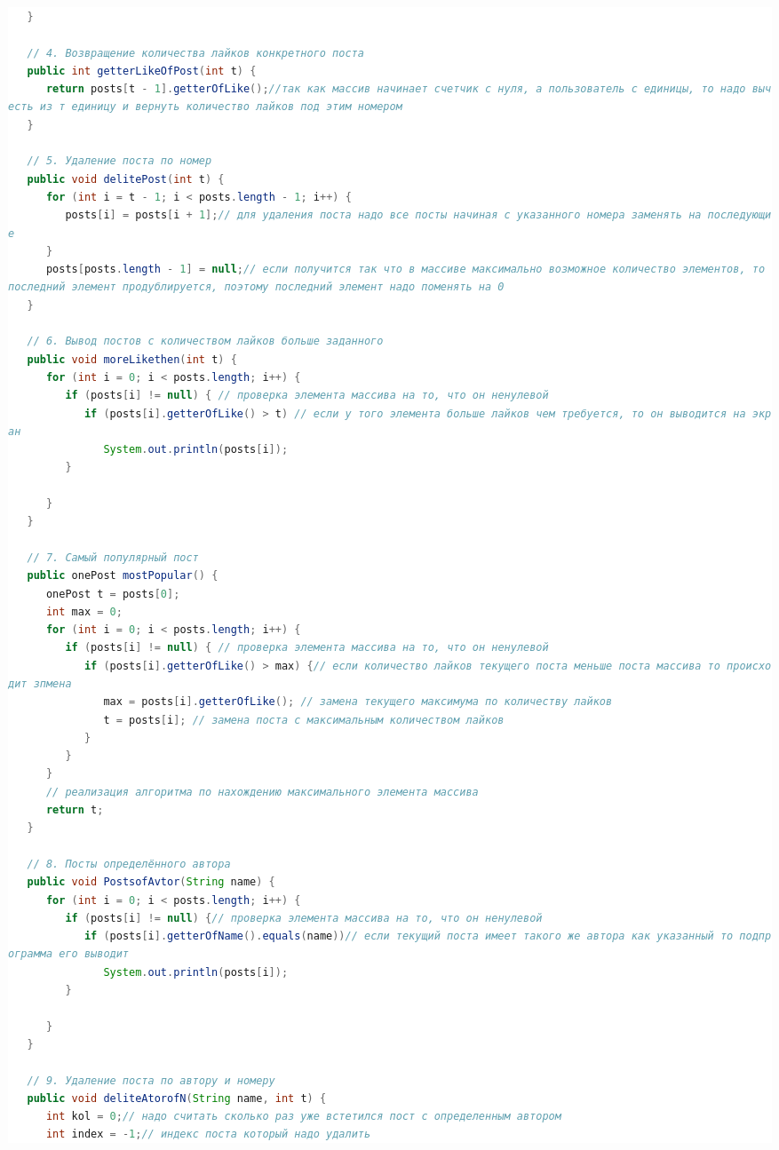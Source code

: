 ```java
   }

   // 4. Возвращение количества лайков конкретного поста
   public int getterLikeOfPost(int t) {
      return posts[t - 1].getterOfLike();//так как массив начинает счетчик с нуля, а пользователь с единицы, то надо вычесть из т единицу и вернуть количество лайков под этим номером
   }

   // 5. Удаление поста по номер
   public void delitePost(int t) {
      for (int i = t - 1; i < posts.length - 1; i++) {
         posts[i] = posts[i + 1];// для удаления поста надо все посты начиная с указанного номера заменять на последующие
      }
      posts[posts.length - 1] = null;// если получится так что в массиве максимально возможное количество элементов, то последний элемент продублируется, поэтому последний элемент надо поменять на 0
   }

   // 6. Вывод постов с количеством лайков больше заданного
   public void moreLikethen(int t) {
      for (int i = 0; i < posts.length; i++) {
         if (posts[i] != null) { // проверка элемента массива на то, что он ненулевой
            if (posts[i].getterOfLike() > t) // если у того элемента больше лайков чем требуется, то он выводится на экран
               System.out.println(posts[i]);
         }

      }
   }

   // 7. Самый популярный пост
   public onePost mostPopular() {
      onePost t = posts[0];
      int max = 0;
      for (int i = 0; i < posts.length; i++) {
         if (posts[i] != null) { // проверка элемента массива на то, что он ненулевой
            if (posts[i].getterOfLike() > max) {// если количество лайков текущего поста меньше поста массива то происходит зпмена
               max = posts[i].getterOfLike(); // замена текущего максимума по количеству лайков
               t = posts[i]; // замена поста с максимальным количеством лайков
            }
         }
      }
      // реализация алгоритма по нахождению максимального элемента массива
      return t;
   }

   // 8. Посты определённого автора
   public void PostsofAvtor(String name) {
      for (int i = 0; i < posts.length; i++) {
         if (posts[i] != null) {// проверка элемента массива на то, что он ненулевой
            if (posts[i].getterOfName().equals(name))// если текущий поста имеет такого же автора как указанный то подпрограмма его выводит
               System.out.println(posts[i]);
         }

      }
   }

   // 9. Удаление поста по автору и номеру
   public void deliteAtorofN(String name, int t) {
      int kol = 0;// надо считать сколько раз уже встетился пост с определенным автором
      int index = -1;// индекс поста который надо удалить
```